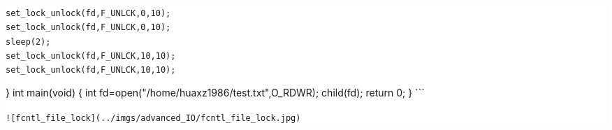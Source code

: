     set_lock_unlock(fd,F_UNLCK,0,10);
    set_lock_unlock(fd,F_UNLCK,0,10);
    sleep(2);
    set_lock_unlock(fd,F_UNLCK,10,10);
    set_lock_unlock(fd,F_UNLCK,10,10);
}
int main(void)
{
    int fd=open("/home/huaxz1986/test.txt",O_RDWR);
    child(fd);
    return 0;
}
	```

	![fcntl_file_lock](../imgs/advanced_IO/fcntl_file_lock.jpg)

